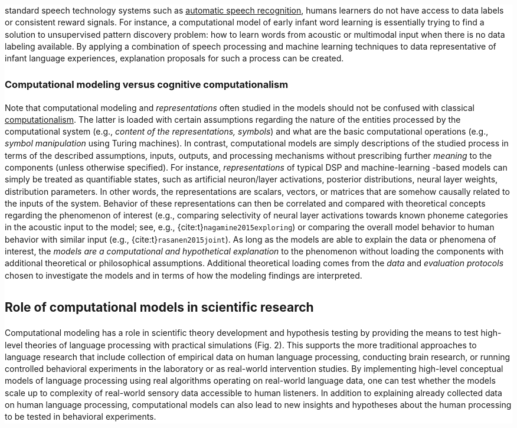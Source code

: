 standard speech technology systems such as [automatic speech
recognition](Recognition/Speech_Recognition.md), humans learners do not have access to
data labels or consistent reward signals. For instance, a computational
model of early infant word learning is essentially trying to find a
solution to unsupervised pattern discovery problem: how to learn words
from acoustic or multimodal input when there is no data labeling
available. By applying a combination of speech processing and machine
learning techniques to data representative of infant language
experiences, explanation proposals for such a process can be created.

### Computational modeling versus cognitive computationalism

Note that computational modeling and *representations* often studied in
the models should not be confused with classical
[computationalism](https://en.wikipedia.org/wiki/Computational_theory_of_mind).
The latter is loaded with certain assumptions regarding the nature of
the entities processed by the computational system (e.g., *content of
the representations, symbols*) and what are the basic computational
operations (e.g., *symbol manipulation* using Turing machines). In
contrast, computational models are simply descriptions of the studied
process in terms of the described assumptions, inputs, outputs, and
processing mechanisms without prescribing further *meaning* to the
components (unless otherwise specified). For instance, *representations*
of typical DSP and machine-learning -based models can simply be treated
as quantifiable states, such as artificial neuron/layer activations,
posterior distributions, neural layer weights, distribution parameters.
In other words, the representations are scalars, vectors, or matrices
that are somehow causally related to the inputs of the system. Behavior
of these representations can then be correlated and compared with
theoretical concepts regarding the phenomenon of interest (e.g.,
comparing selectivity of neural layer activations towards known phoneme
categories in the acoustic input to the model; see, e.g., {cite:t}`nagamine2015exploring`) or comparing the overall model behavior to human behavior
with similar input (e.g., {cite:t}`rasanen2015joint`). As long as the models
are able to explain the data or phenomena of interest, the *models are a
computational and hypothetical explanation* to the phenomenon without
loading the components with additional theoretical or philosophical
assumptions. Additional theoretical loading comes from the *data* and
*evaluation protocols* chosen to investigate the models and in terms of
how the modeling findings are interpreted.

##  Role of computational models in scientific research

Computational modeling has a role in scientific theory development and
hypothesis testing by providing the means to test high-level theories of
language processing with practical simulations (Fig. 2). This supports
the more traditional approaches to language research that include
collection of empirical data on human language processing, conducting
brain research, or running controlled behavioral experiments in the
laboratory or as real-world intervention studies. By implementing
high-level conceptual models of language processing using real
algorithms operating on real-world language data, one can test whether
the models scale up to complexity of real-world sensory data accessible
to human listeners. In addition to explaining already collected data on
human language processing, computational models can also lead to new
insights and hypotheses about the human processing to be tested in
behavioral experiments.

